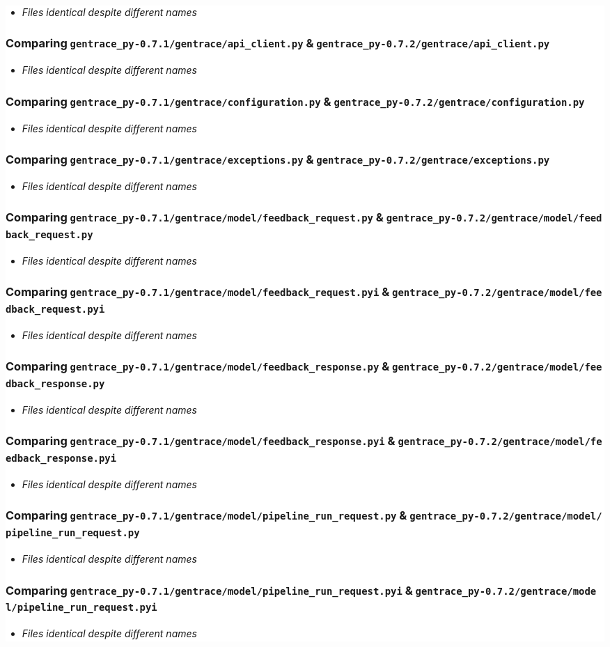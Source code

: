  * *Files identical despite different names*

### Comparing `gentrace_py-0.7.1/gentrace/api_client.py` & `gentrace_py-0.7.2/gentrace/api_client.py`

 * *Files identical despite different names*

### Comparing `gentrace_py-0.7.1/gentrace/configuration.py` & `gentrace_py-0.7.2/gentrace/configuration.py`

 * *Files identical despite different names*

### Comparing `gentrace_py-0.7.1/gentrace/exceptions.py` & `gentrace_py-0.7.2/gentrace/exceptions.py`

 * *Files identical despite different names*

### Comparing `gentrace_py-0.7.1/gentrace/model/feedback_request.py` & `gentrace_py-0.7.2/gentrace/model/feedback_request.py`

 * *Files identical despite different names*

### Comparing `gentrace_py-0.7.1/gentrace/model/feedback_request.pyi` & `gentrace_py-0.7.2/gentrace/model/feedback_request.pyi`

 * *Files identical despite different names*

### Comparing `gentrace_py-0.7.1/gentrace/model/feedback_response.py` & `gentrace_py-0.7.2/gentrace/model/feedback_response.py`

 * *Files identical despite different names*

### Comparing `gentrace_py-0.7.1/gentrace/model/feedback_response.pyi` & `gentrace_py-0.7.2/gentrace/model/feedback_response.pyi`

 * *Files identical despite different names*

### Comparing `gentrace_py-0.7.1/gentrace/model/pipeline_run_request.py` & `gentrace_py-0.7.2/gentrace/model/pipeline_run_request.py`

 * *Files identical despite different names*

### Comparing `gentrace_py-0.7.1/gentrace/model/pipeline_run_request.pyi` & `gentrace_py-0.7.2/gentrace/model/pipeline_run_request.pyi`

 * *Files identical despite different names*
